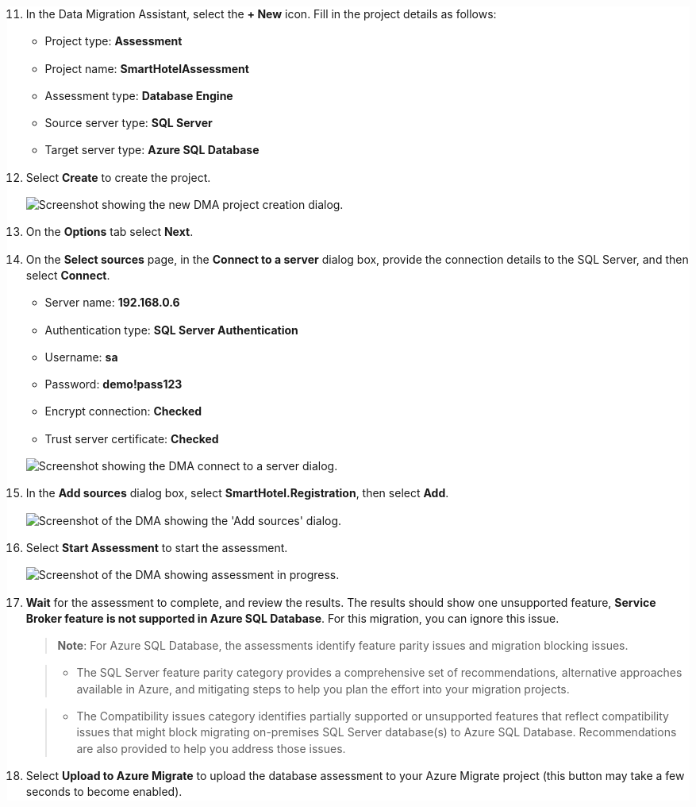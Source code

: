 11. In the Data Migration Assistant, select the **+ New** icon.  Fill in the project details as follows:

    - Project type: **Assessment**
  
    - Project name: **SmartHotelAssessment**
  
    - Assessment type: **Database Engine**
  
    - Source server type: **SQL Server**
  
    - Target server type: **Azure SQL Database**
     
12. Select **Create** to create the project.

    ![Screenshot showing the new DMA project creation dialog.](images/Exercise2/new-dma-assessment.png)

13. On the **Options** tab select **Next**.

14. On the **Select sources** page, in the **Connect to a server** dialog box, provide the connection details to the SQL Server, and then select **Connect**.

    - Server name: **192.168.0.6**
  
    - Authentication type: **SQL Server Authentication**
  
    - Username: **sa**
  
    - Password: **demo!pass123**
  
    - Encrypt connection: **Checked**
  
    - Trust server certificate: **Checked**

    ![Screenshot showing the DMA connect to a server dialog.](images/Exercise2/connect-to-a-server.png)

15. In the **Add sources** dialog box, select **SmartHotel.Registration**, then select **Add**.

    ![Screenshot of the DMA showing the 'Add sources' dialog.](images/Exercise2/add-sources.png)

16. Select **Start Assessment** to start the assessment. 

    ![Screenshot of the DMA showing assessment in progress.](images/Exercise2/assessment-in-progress.png)

17. **Wait** for the assessment to complete, and review the results. The results should show one unsupported feature, **Service Broker feature is not supported in Azure SQL Database**. For this migration, you can ignore this issue.

    > **Note**: For Azure SQL Database, the assessments identify feature parity issues and migration blocking issues.

    >- The SQL Server feature parity category provides a comprehensive set of recommendations, alternative approaches available in Azure, and mitigating steps to help you plan the effort into your migration projects.

    >- The Compatibility issues category identifies partially supported or unsupported features that reflect compatibility issues that might block migrating on-premises SQL Server database(s) to Azure SQL Database. Recommendations are also provided to help you address those issues.

18. Select **Upload to Azure Migrate**  to upload the database assessment to your Azure Migrate project (this button may take a few seconds to become enabled).
